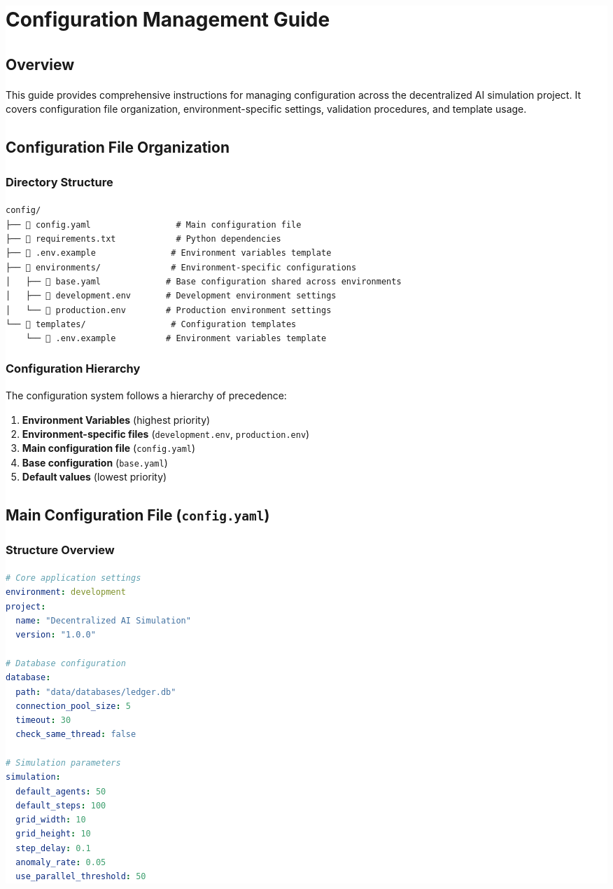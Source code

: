 # Configuration Management Guide

## Overview

This guide provides comprehensive instructions for managing configuration across the decentralized AI simulation project. It covers configuration file organization, environment-specific settings, validation procedures, and template usage.

## Configuration File Organization

### Directory Structure

```
config/
├── 📄 config.yaml                 # Main configuration file
├── 📄 requirements.txt            # Python dependencies
├── 📄 .env.example               # Environment variables template
├── 📁 environments/              # Environment-specific configurations
│   ├── 📄 base.yaml             # Base configuration shared across environments
│   ├── 📄 development.env       # Development environment settings
│   └── 📄 production.env        # Production environment settings
└── 📁 templates/                 # Configuration templates
    └── 📄 .env.example          # Environment variables template
```

### Configuration Hierarchy

The configuration system follows a hierarchy of precedence:

1. **Environment Variables** (highest priority)
2. **Environment-specific files** (`development.env`, `production.env`)
3. **Main configuration file** (`config.yaml`)
4. **Base configuration** (`base.yaml`)
5. **Default values** (lowest priority)

## Main Configuration File (`config.yaml`)

### Structure Overview

```yaml
# Core application settings
environment: development
project:
  name: "Decentralized AI Simulation"
  version: "1.0.0"

# Database configuration
database:
  path: "data/databases/ledger.db"
  connection_pool_size: 5
  timeout: 30
  check_same_thread: false

# Simulation parameters
simulation:
  default_agents: 50
  default_steps: 100
  grid_width: 10
  grid_height: 10
  step_delay: 0.1
  anomaly_rate: 0.05
  use_parallel_threshold: 50
```
